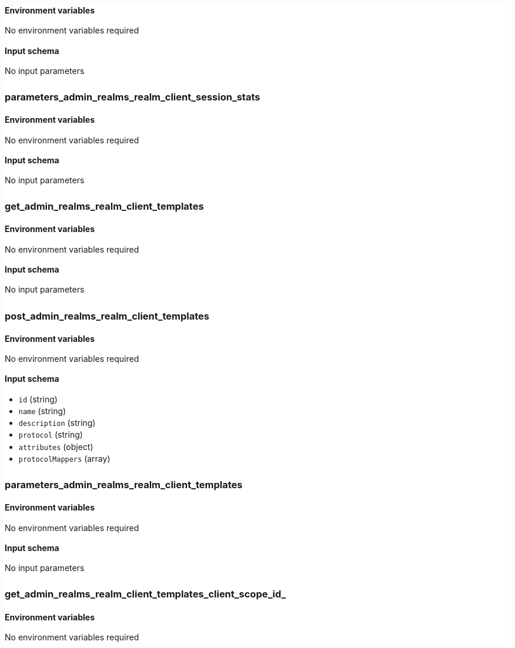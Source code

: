 **Environment variables**

No environment variables required

**Input schema**

No input parameters

### parameters_admin_realms_realm_client_session_stats

**Environment variables**

No environment variables required

**Input schema**

No input parameters

### get_admin_realms_realm_client_templates

**Environment variables**

No environment variables required

**Input schema**

No input parameters

### post_admin_realms_realm_client_templates

**Environment variables**

No environment variables required

**Input schema**

- `id` (string)
- `name` (string)
- `description` (string)
- `protocol` (string)
- `attributes` (object)
- `protocolMappers` (array)

### parameters_admin_realms_realm_client_templates

**Environment variables**

No environment variables required

**Input schema**

No input parameters

### get_admin_realms_realm_client_templates_client_scope_id_

**Environment variables**

No environment variables required
